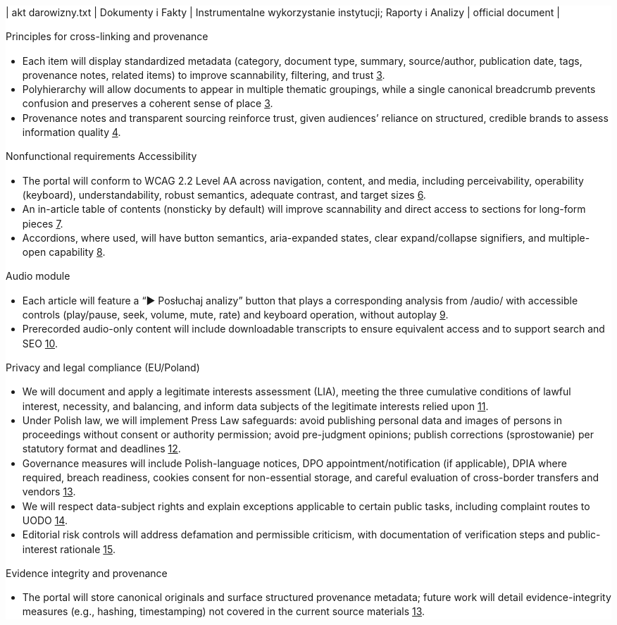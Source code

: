 | akt darowizny.txt | Dokumenty i Fakty | Instrumentalne wykorzystanie instytucji; Raporty i Analizy | official document |

Principles for cross-linking and provenance
- Each item will display standardized metadata (category, document type, summary, source/author, publication date, tags, provenance notes, related items) to improve scannability, filtering, and trust [3](https://www.nngroup.com/topic/information-architecture/).
- Polyhierarchy will allow documents to appear in multiple thematic groupings, while a single canonical breadcrumb prevents confusion and preserves a coherent sense of place [3](https://www.nngroup.com/topic/information-architecture/).
- Provenance notes and transparent sourcing reinforce trust, given audiences’ reliance on structured, credible brands to assess information quality [4](https://reutersinstitute.politics.ox.ac.uk/sites/default/files/2025-06/Digital_News-Report_2025.pdf).

Nonfunctional requirements
Accessibility
- The portal will conform to WCAG 2.2 Level AA across navigation, content, and media, including perceivability, operability (keyboard), understandability, robust semantics, adequate contrast, and target sizes [6](https://accessibility.psu.edu/guidelines/wcaglist/).
- An in-article table of contents (nonsticky by default) will improve scannability and direct access to sections for long-form pieces [7](https://www.nngroup.com/articles/table-of-contents/).
- Accordions, where used, will have button semantics, aria-expanded states, clear expand/collapse signifiers, and multiple-open capability [8](https://www.nngroup.com/articles/accordions-on-desktop/).

Audio module
- Each article will feature a “▶ Posłuchaj analizy” button that plays a corresponding analysis from /audio/ with accessible controls (play/pause, seek, volume, mute, rate) and keyboard operation, without autoplay [9](https://dequeuniversity.com/checklists/web/audio-video).
- Prerecorded audio-only content will include downloadable transcripts to ensure equivalent access and to support search and SEO [10](https://www.w3.org/TR/WCAG22/).

Privacy and legal compliance (EU/Poland)
- We will document and apply a legitimate interests assessment (LIA), meeting the three cumulative conditions of lawful interest, necessity, and balancing, and inform data subjects of the legitimate interests relied upon [11](https://www.edpb.europa.eu/system/files/2024-10/edpb_guidelines_202401_legitimateinterest_en.pdf).
- Under Polish law, we will implement Press Law safeguards: avoid publishing personal data and images of persons in proceedings without consent or authority permission; avoid pre-judgment opinions; publish corrections (sprostowanie) per statutory format and deadlines [12](https://sciendo.com/pdf/10.1515/lape-2017-0002).
- Governance measures will include Polish-language notices, DPO appointment/notification (if applicable), DPIA where required, breach readiness, cookies consent for non-essential storage, and careful evaluation of cross-border transfers and vendors [13](https://ceelegalmatters.com/data-protection-2024/poland-data-protection-2024).
- We will respect data-subject rights and explain exceptions applicable to certain public tasks, including complaint routes to UODO [14](https://uodo.gov.pl/en/694).
- Editorial risk controls will address defamation and permissible criticism, with documentation of verification steps and public-interest rationale [15](https://www.dudkowiak.com/criminal-law-in-poland/defamation-in-poland).

Evidence integrity and provenance
- The portal will store canonical originals and surface structured provenance metadata; future work will detail evidence-integrity measures (e.g., hashing, timestamping) not covered in the current source materials [13](https://ceelegalmatters.com/data-protection-2024/poland-data-protection-2024).
